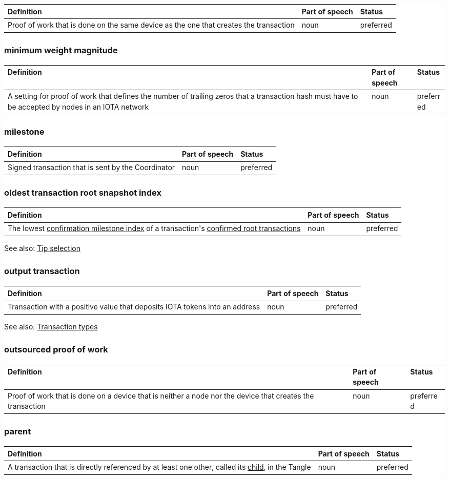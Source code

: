 |**Definition**|**Part of speech**|**Status**|
|:---------|:-------------|:-----|
|Proof of work that is done on the same device as the one that creates the transaction|noun|preferred|

### minimum weight magnitude

|**Definition**|**Part of speech**|**Status**|
|:---------|:-------------|:-----|
|A setting for proof of work that defines the number of trailing zeros that a transaction hash must have to be accepted by nodes in an IOTA network|noun|preferred|

### milestone

|**Definition**|**Part of speech**|**Status**|
|:---------|:-------------|:-----|
|Signed transaction that is sent by the Coordinator|noun|preferred|

### oldest transaction root snapshot index

|**Definition**|**Part of speech**|**Status**|
|:---------|:-------------|:-----|
|The lowest [confirmation milestone index](#confirmation-milestone-index) of a transaction's [confirmed root transactions](#confirmed-root-transaction)|noun|preferred|

See also: [Tip selection](../the-tangle/tip-selection.md)

### output transaction

|**Definition**|**Part of speech**|**Status**|
|:---------|:-------------|:-----|
|Transaction with a positive value that deposits IOTA tokens into an address|noun|preferred|

See also: [Transaction types](../the-tangle/transaction-types.md)

### outsourced proof of work

|**Definition**|**Part of speech**|**Status**|
|:---------|:-------------|:-----|
|Proof of work that is done on a device that is neither a node nor the device that creates the transaction|noun|preferred|

### parent

|**Definition**|**Part of speech**|**Status**|
|:---------|:-------------|:-----|
|A transaction that is directly referenced by at least one other, called its [child](#child), in the Tangle|noun|preferred|
